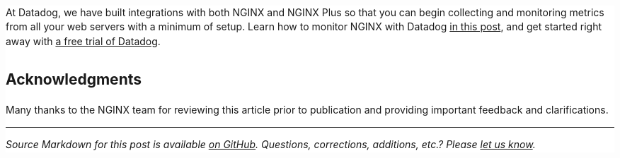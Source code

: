 At Datadog, we have built integrations with both NGINX and NGINX Plus so that you can begin collecting and monitoring metrics from all your web servers with a minimum of setup. Learn how to monitor NGINX with Datadog [in this post](/blog/how-to-monitor-nginx-with-datadog/), and get started right away with [a free trial of Datadog](https://app.datadoghq.com/signup).

## Acknowledgments

Many thanks to the NGINX team for reviewing this article prior to publication and providing important feedback and clarifications.

------------------------------------------------------------------------

*Source Markdown for this post is available [on GitHub](https://github.com/DataDog/the-monitor/blob/master/nginx/how_to_monitor_nginx.md). Questions, corrections, additions, etc.? Please [let us know](https://github.com/DataDog/the-monitor/issues).*
